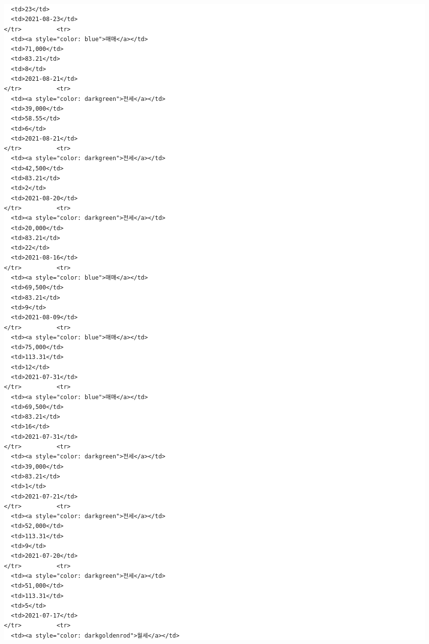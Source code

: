       <td>23</td>
      <td>2021-08-23</td>
    </tr>          <tr>
      <td><a style="color: blue">매매</a></td>
      <td>71,000</td>
      <td>83.21</td>
      <td>8</td>
      <td>2021-08-21</td>
    </tr>          <tr>
      <td><a style="color: darkgreen">전세</a></td>
      <td>39,000</td>
      <td>58.55</td>
      <td>6</td>
      <td>2021-08-21</td>
    </tr>          <tr>
      <td><a style="color: darkgreen">전세</a></td>
      <td>42,500</td>
      <td>83.21</td>
      <td>2</td>
      <td>2021-08-20</td>
    </tr>          <tr>
      <td><a style="color: darkgreen">전세</a></td>
      <td>20,000</td>
      <td>83.21</td>
      <td>22</td>
      <td>2021-08-16</td>
    </tr>          <tr>
      <td><a style="color: blue">매매</a></td>
      <td>69,500</td>
      <td>83.21</td>
      <td>9</td>
      <td>2021-08-09</td>
    </tr>          <tr>
      <td><a style="color: blue">매매</a></td>
      <td>75,000</td>
      <td>113.31</td>
      <td>12</td>
      <td>2021-07-31</td>
    </tr>          <tr>
      <td><a style="color: blue">매매</a></td>
      <td>69,500</td>
      <td>83.21</td>
      <td>16</td>
      <td>2021-07-31</td>
    </tr>          <tr>
      <td><a style="color: darkgreen">전세</a></td>
      <td>39,000</td>
      <td>83.21</td>
      <td>1</td>
      <td>2021-07-21</td>
    </tr>          <tr>
      <td><a style="color: darkgreen">전세</a></td>
      <td>52,000</td>
      <td>113.31</td>
      <td>9</td>
      <td>2021-07-20</td>
    </tr>          <tr>
      <td><a style="color: darkgreen">전세</a></td>
      <td>51,000</td>
      <td>113.31</td>
      <td>5</td>
      <td>2021-07-17</td>
    </tr>          <tr>
      <td><a style="color: darkgoldenrod">월세</a></td>